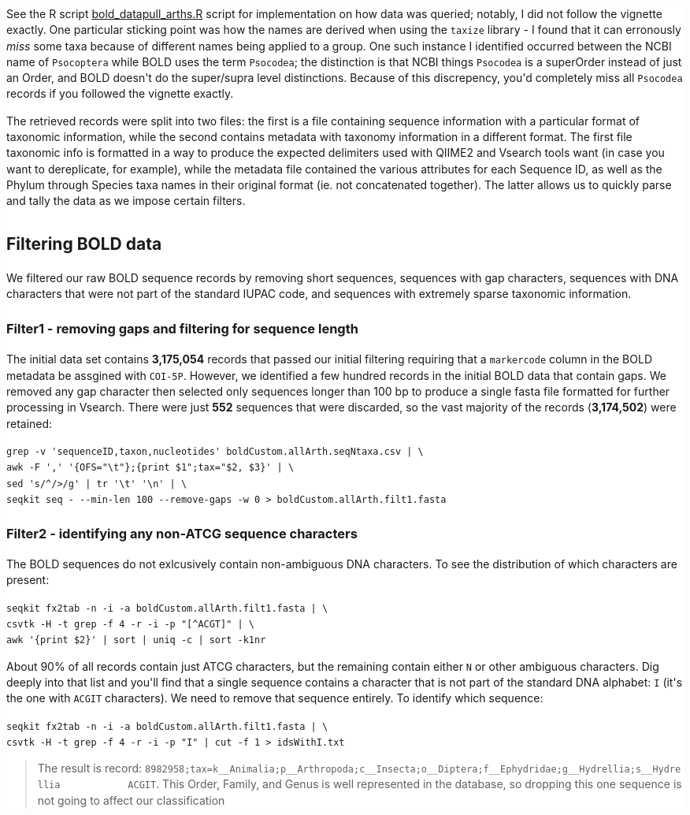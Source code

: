 See the R script [bold_datapull_arths.R](https://github.com/devonorourke/mysosoup/blob/master/scripts/r_scripts/bold_datapull_arths.R) script for implementation on how data was queried; notably, I did not follow the vignette exactly. One particular sticking point was how the names are derived when using the `taxize` library - I found that it can erronously _miss_ some taxa because of different names being applied to a group. One such instance I identified occurred between the NCBI name of `Psocoptera` while BOLD uses the term `Psocodea`; the distinction is that NCBI things `Psocodea` is a superOrder instead of just an Order, and BOLD doesn't do the super/supra level distinctions. Because of this discrepency, you'd completely miss all `Psocodea` records if you followed the vignette exactly.

The retrieved records were split into two files: the first is a file containing sequence information with a particular format of taxonomic information, while the second contains metadata with taxonomy information in a different format. The first file taxonomic info is formatted in a way to produce the expected delimiters used with QIIME2 and Vsearch tools want (in case you want to dereplicate, for example), while the metadata file contained the various attributes for each Sequence ID, as well as the Phylum through Species taxa names in their original format (ie. not concatenated together). The latter allows us to quickly parse and tally the data as we impose certain filters.

## Filtering BOLD data
We filtered our raw BOLD sequence records by removing short sequences, sequences with gap characters, sequences with DNA characters that were not part of the standard IUPAC code, and sequences with extremely sparse taxonomic information.

### Filter1 - removing gaps and filtering for sequence length
The initial data set contains **3,175,054** records that passed our initial filtering requiring that a `markercode` column in the BOLD metadata be assgined with `COI-5P`. However, we identified a few hundred records in the initial BOLD data that contain gaps. We removed any gap character then selected only sequences longer than 100 bp to produce a single fasta file formatted for further processing in Vsearch. There were just **552** sequences that were discarded, so the vast  majority of the records (**3,174,502**) were retained:

```
grep -v 'sequenceID,taxon,nucleotides' boldCustom.allArth.seqNtaxa.csv | \
awk -F ',' '{OFS="\t"};{print $1";tax="$2, $3}' | \
sed 's/^/>/g' | tr '\t' '\n' | \
seqkit seq - --min-len 100 --remove-gaps -w 0 > boldCustom.allArth.filt1.fasta
```

### Filter2 - identifying any non-ATCG sequence characters
The BOLD sequences do not exlcusively contain non-ambiguous DNA characters. To see the distribution of which characters are present:
```
seqkit fx2tab -n -i -a boldCustom.allArth.filt1.fasta | \
csvtk -H -t grep -f 4 -r -i -p "[^ACGT]" | \
awk '{print $2}' | sort | uniq -c | sort -k1nr
```

About 90% of all records contain just ATCG characters, but the remaining contain either `N` or other ambiguous characters. Dig deeply into that list and you'll find that a single sequence contains a character that is not part of the standard DNA alphabet: `I` (it's the one with `ACGIT` characters). We need to remove that sequence entirely. To identify which sequence:
```
seqkit fx2tab -n -i -a boldCustom.allArth.filt1.fasta | \
csvtk -H -t grep -f 4 -r -i -p "I" | cut -f 1 > idsWithI.txt
```
> The result is record: `8982958;tax=k__Animalia;p__Arthropoda;c__Insecta;o__Diptera;f__Ephydridae;g__Hydrellia;s__Hydrellia			ACGIT`. This Order, Family, and Genus is well represented in the database, so dropping this one sequence is not going to affect our classification

